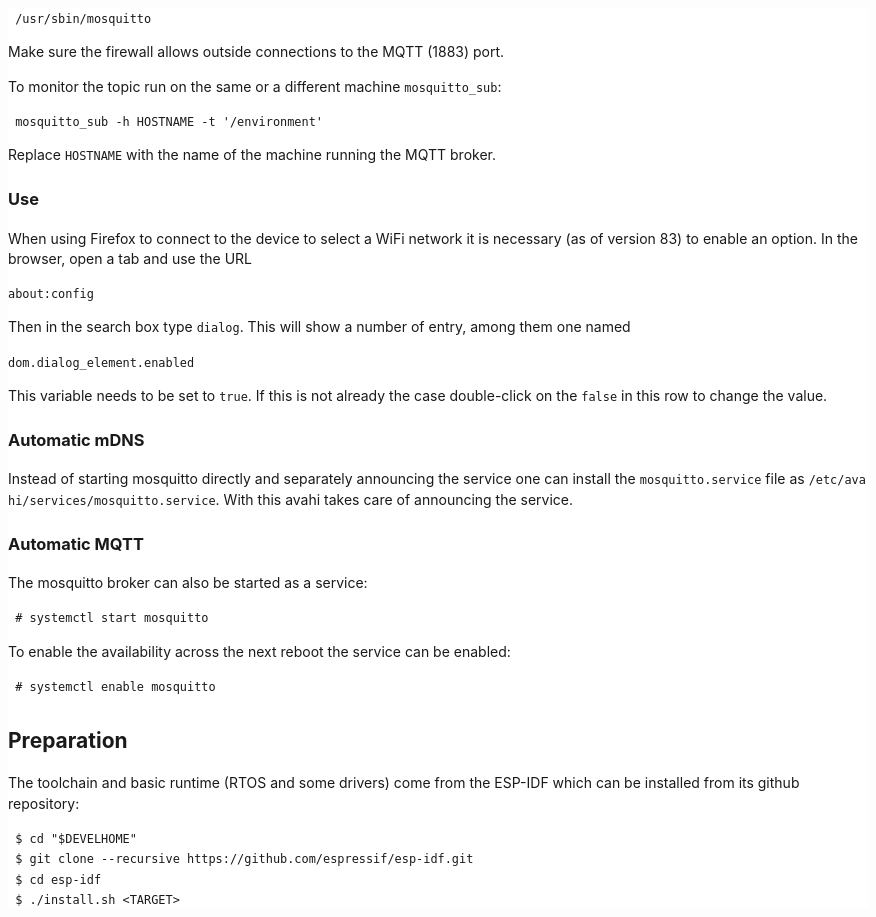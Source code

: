     /usr/sbin/mosquitto

Make sure the firewall allows outside connections to the MQTT (1883) port.

To monitor the topic run on the same or a different machine `mosquitto_sub`:

     mosquitto_sub -h HOSTNAME -t '/environment'

Replace `HOSTNAME` with the name of the machine running the MQTT broker.


### Use

When using Firefox to connect to the device to select a WiFi network it is necessary
(as of version 83) to enable an option.  In the browser, open a tab and use the URL

    about:config

Then in the search box type `dialog`.  This will show a number of entry, among them one
named

    dom.dialog_element.enabled

This variable needs to be set to `true`.  If this is not already the case double-click
on the `false` in this row to change the value.


### Automatic mDNS

Instead of starting mosquitto directly and separately announcing the service one can install the
`mosquitto.service` file as `/etc/avahi/services/mosquitto.service`.  With this avahi takes care of
announcing the service.


### Automatic MQTT

The mosquitto broker can also be started as a service:

     # systemctl start mosquitto

To enable the availability across the next reboot the service can be enabled:

     # systemctl enable mosquitto


Preparation
-----------

The toolchain and basic runtime (RTOS and some drivers) come from the ESP-IDF which can be installed from its github
repository:

     $ cd "$DEVELHOME"
     $ git clone --recursive https://github.com/espressif/esp-idf.git
     $ cd esp-idf
     $ ./install.sh <TARGET>
